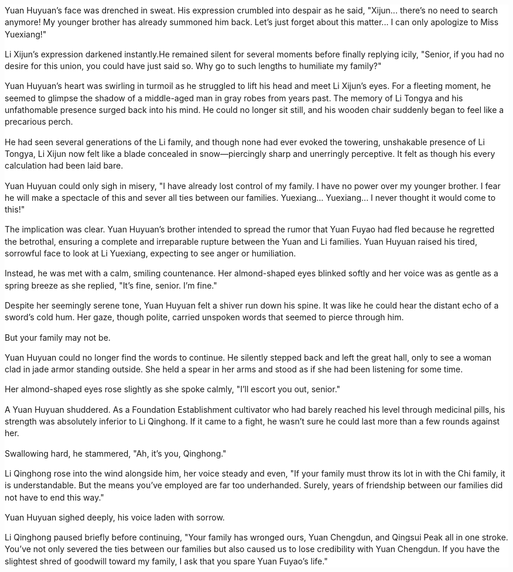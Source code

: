 Yuan Huyuan’s face was drenched in sweat. His expression crumbled into despair as he said, "Xijun... there’s no need to search anymore! My younger brother has already summoned him back. Let’s just forget about this matter... I can only apologize to Miss Yuexiang!"

Li Xijun’s expression darkened instantly.He remained silent for several moments before finally replying icily, "Senior, if you had no desire for this union, you could have just said so. Why go to such lengths to humiliate my family?"

Yuan Huyuan’s heart was swirling in turmoil as he struggled to lift his head and meet Li Xijun’s eyes. For a fleeting moment, he seemed to glimpse the shadow of a middle-aged man in gray robes from years past. The memory of Li Tongya and his unfathomable presence surged back into his mind. He could no longer sit still, and his wooden chair suddenly began to feel like a precarious perch.

He had seen several generations of the Li family, and though none had ever evoked the towering, unshakable presence of Li Tongya, Li Xijun now felt like a blade concealed in snow—piercingly sharp and unerringly perceptive. It felt as though his every calculation had been laid bare.

Yuan Huyuan could only sigh in misery, "I have already lost control of my family. I have no power over my younger brother. I fear he will make a spectacle of this and sever all ties between our families. Yuexiang... Yuexiang... I never thought it would come to this!"

The implication was clear. Yuan Huyuan’s brother intended to spread the rumor that Yuan Fuyao had fled because he regretted the betrothal, ensuring a complete and irreparable rupture between the Yuan and Li families. Yuan Huyuan raised his tired, sorrowful face to look at Li Yuexiang, expecting to see anger or humiliation.

Instead, he was met with a calm, smiling countenance. Her almond-shaped eyes blinked softly and her voice was as gentle as a spring breeze as she replied, "It’s fine, senior. I’m fine."

Despite her seemingly serene tone, Yuan Huyuan felt a shiver run down his spine. It was like he could hear the distant echo of a sword’s cold hum. Her gaze, though polite, carried unspoken words that seemed to pierce through him.

But your family may not be.

Yuan Huyuan could no longer find the words to continue. He silently stepped back and left the great hall, only to see a woman clad in jade armor standing outside. She held a spear in her arms and stood as if she had been listening for some time.

Her almond-shaped eyes rose slightly as she spoke calmly, "I’ll escort you out, senior."

A Yuan Huyuan shuddered. As a Foundation Establishment cultivator who had barely reached his level through medicinal pills, his strength was absolutely inferior to Li Qinghong. If it came to a fight, he wasn’t sure he could last more than a few rounds against her.

Swallowing hard, he stammered, "Ah, it’s you, Qinghong."

Li Qinghong rose into the wind alongside him, her voice steady and even, "If your family must throw its lot in with the Chi family, it is understandable. But the means you’ve employed are far too underhanded. Surely, years of friendship between our families did not have to end this way."

Yuan Huyuan sighed deeply, his voice laden with sorrow.

Li Qinghong paused briefly before continuing, "Your family has wronged ours, Yuan Chengdun, and Qingsui Peak all in one stroke. You’ve not only severed the ties between our families but also caused us to lose credibility with Yuan Chengdun. If you have the slightest shred of goodwill toward my family, I ask that you spare Yuan Fuyao’s life."
